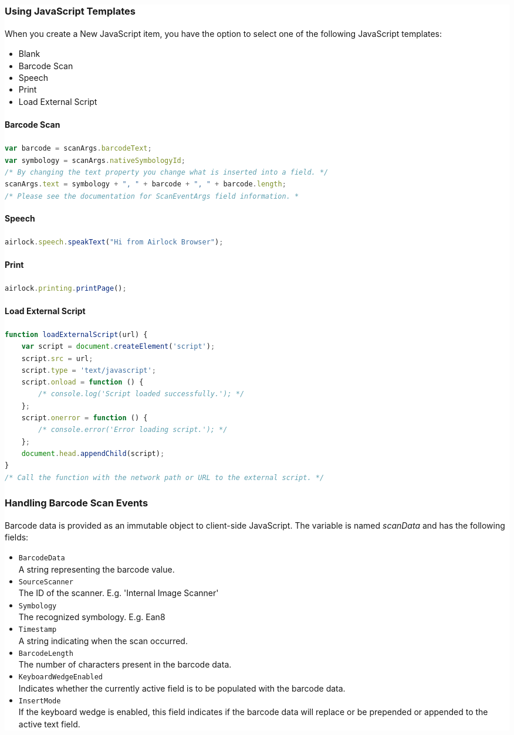### Using JavaScript Templates
When you create a New JavaScript item, you have the option to select one of the following JavaScript templates:
* Blank
* Barcode Scan
* Speech
* Print
* Load External Script

#### Barcode Scan
```javascript
var barcode = scanArgs.barcodeText;
var symbology = scanArgs.nativeSymbologyId;
/* By changing the text property you change what is inserted into a field. */
scanArgs.text = symbology + ", " + barcode + ", " + barcode.length;
/* Please see the documentation for ScanEventArgs field information. *
```

#### Speech
```javascript
airlock.speech.speakText("Hi from Airlock Browser");
```
#### Print
```javascript
airlock.printing.printPage();
```
#### Load External Script
```javascript
function loadExternalScript(url) {
    var script = document.createElement('script');
    script.src = url;
    script.type = 'text/javascript';
    script.onload = function () {
        /* console.log('Script loaded successfully.'); */
    };
    script.onerror = function () {
        /* console.error('Error loading script.'); */
    };
    document.head.appendChild(script);
}
/* Call the function with the network path or URL to the external script. */
```



### Handling Barcode Scan Events

Barcode data is provided as an immutable object to client-side JavaScript. The variable is named *scanData* and has the following fields:
* `BarcodeData`  
A string representing the barcode value.
* `SourceScanner`  
The ID of the scanner. E.g. 'Internal Image Scanner'
* `Symbology`  
The recognized symbology. E.g. Ean8
* `Timestamp`  
A string indicating when the scan occurred.
* `BarcodeLength`  
The number of characters present in the barcode data.
* `KeyboardWedgeEnabled`  
Indicates whether the currently active field is to be populated with the barcode data.
* `InsertMode`  
If the keyboard wedge is enabled, this field indicates if the barcode data will replace or be prepended or appended to the active text field.
